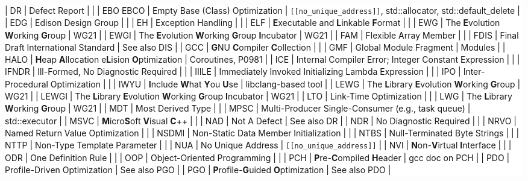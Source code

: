 | DR | Defect Report |  |
| EBO EBCO | Empty Base (Class) Optimization | `[[no_unique_address]]`, std::allocator, std::default_delete |
| EDG | Edison Design Group |  |
| EH | Exception Handling |  |
| ELF | ****E****xecutable and ****L****inkable ****F****ormat |  |
| EWG | The ****E****volution ****W****orking ****G****roup | WG21 |
| EWGI | The ****E****volution ****W****orking ****G****roup ****I****ncubator | WG21 |
| FAM | Flexible Array Member |  |
| FDIS | Final Draft International Standard | See also DIS |
| GCC | ****G****NU ****C****ompiler ****C****ollection |  |
| GMF | Global Module Fragment | Modules |
| HALO | ****H****eap ****A****llocation e****L****ision ****O****ptimization | Coroutines, P0981 |
| ICE | Internal Compiler Error; Integer Constant Expression |  |
| IFNDR | Ill-Formed, No Diagnostic Required |  |
| IIILE | Immediately Invoked Initializing Lambda Expression |  |
| IPO | Inter-Procedural Optimization |  |
| IWYU | ****I****nclude ****W****hat ****Y****ou ****U****se | libclang-based tool |
| LEWG | The ****L****ibrary ****E****volution ****W****orking ****G****roup | WG21 |
| LEWGI | The ****L****ibrary ****E****volution ****W****orking ****G****roup ****I****ncubator | WG21 |
| LTO | Link-Time Optimization |  |
| LWG | The ****L****ibrary ****W****orking ****G****roup | WG21 |
| MDT | Most Derived Type |  |
| MPSC | Multi-Producer Single-Consumer (e.g., task queue) | std::executor |
| MSVC | ****M****icro****S****oft ****V****isual ****C****++ |  |
| NAD | Not A Defect | See also DR |
| NDR | No Diagnostic Required |  |
| NRVO | Named Return Value Optimization |  |
| NSDMI | Non-Static Data Member Initialization |  |
| NTBS | Null-Terminated Byte Strings |  |
| NTTP | Non-Type Template Parameter |  |
| NUA | No Unique Address | `[[no_unique_address]]` |
| NVI | ****N****on-****V****irtual ****I****nterface |  |
| ODR | One Definition Rule |  |
| OOP | Object-Oriented Programming |  |
| PCH | ****P****re-****C****ompiled ****H****eader | gcc doc on PCH |
| PDO | Profile-Driven Optimization | See also PGO |
| PGO | ****P****rofile-****G****uided ****O****ptimization | See also PDO |